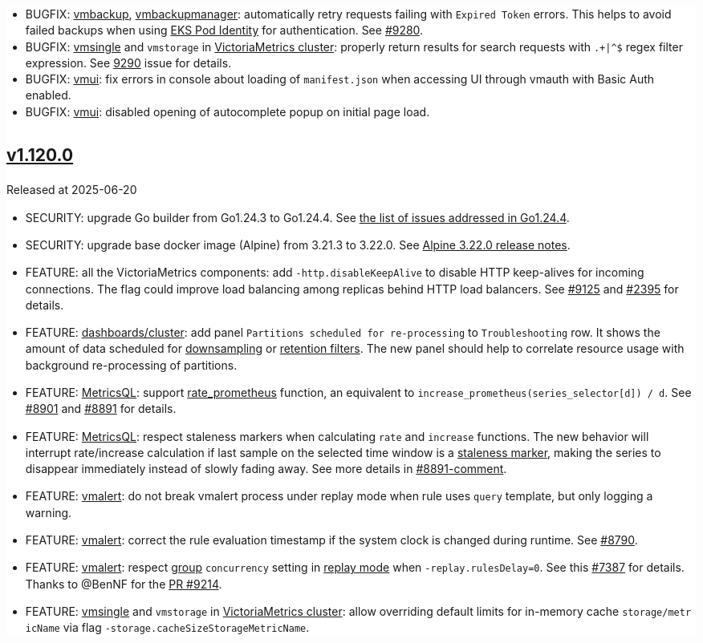 * BUGFIX: [vmbackup](https://docs.victoriametrics.com/vmbackup/), [vmbackupmanager](https://docs.victoriametrics.com/vmbackupmanager/): automatically retry requests failing with `Expired Token` errors. This helps to avoid failed backups when using [EKS Pod Identity](https://docs.aws.amazon.com/eks/latest/userguide/pod-id-how-it-works.html) for authentication. See [#9280](https://github.com/VictoriaMetrics/VictoriaMetrics/issues/9280).
* BUGFIX: [vmsingle](https://docs.victoriametrics.com/victoriametrics/single-server-victoriametrics/) and `vmstorage` in [VictoriaMetrics cluster](https://docs.victoriametrics.com/victoriametrics/cluster-victoriametrics/): properly return results for search requests with `.+|^$` regex filter expression. See [9290](https://github.com/VictoriaMetrics/VictoriaMetrics/issues/9290) issue for details.
* BUGFIX: [vmui](https://docs.victoriametrics.com/victoriametrics/single-server-victoriametrics/#vmui): fix errors in console about loading of `manifest.json` when accessing UI through vmauth with Basic Auth enabled.
* BUGFIX: [vmui](https://docs.victoriametrics.com/victoriametrics/single-server-victoriametrics/#vmui): disabled opening of autocomplete popup on initial page load.

## [v1.120.0](https://github.com/VictoriaMetrics/VictoriaMetrics/releases/tag/v1.120.0)

Released at 2025-06-20

* SECURITY: upgrade Go builder from Go1.24.3 to Go1.24.4. See [the list of issues addressed in Go1.24.4](https://github.com/golang/go/issues?q=milestone%3AGo1.24.4+label%3ACherryPickApproved).
* SECURITY: upgrade base docker image (Alpine) from 3.21.3 to 3.22.0. See [Alpine 3.22.0 release notes](https://alpinelinux.org/posts/Alpine-3.22.0-released.html).

* FEATURE: all the VictoriaMetrics components: add `-http.disableKeepAlive` to disable HTTP keep-alives for incoming connections. The flag could improve load balancing among replicas behind HTTP load balancers. See [#9125](https://github.com/VictoriaMetrics/VictoriaMetrics/pull/9125) and [#2395](https://github.com/VictoriaMetrics/VictoriaMetrics/pull/2395) for details.
* FEATURE: [dashboards/cluster](https://grafana.com/grafana/dashboards/11176): add panel `Partitions scheduled for re-processing` to `Troubleshooting` row. It shows the amount of data scheduled for [downsampling](https://docs.victoriametrics.com/#downsampling) or [retention filters](https://docs.victoriametrics.com/#retention-filters). The new panel should help to correlate resource usage with background re-processing of partitions. 
* FEATURE: [MetricsQL](https://docs.victoriametrics.com/victoriametrics/metricsql/): support [rate_prometheus](https://docs.victoriametrics.com/victoriametrics/metricsql/#rate_prometheus) function, an equivalent to `increase_prometheus(series_selector[d]) / d`. See [#8901](https://github.com/VictoriaMetrics/VictoriaMetrics/issues/8901) and [#8891](https://github.com/VictoriaMetrics/VictoriaMetrics/issues/8891) for details.
* FEATURE: [MetricsQL](https://docs.victoriametrics.com/victoriametrics/metricsql/): respect staleness markers when calculating `rate` and `increase` functions. The new behavior will interrupt rate/increase calculation if last sample on the selected time window is a [staleness marker](https://docs.victoriametrics.com/victoriametrics/vmagent/#prometheus-staleness-markers), making the series to disappear immediately instead of slowly fading away. See more details in [#8891-comment](https://github.com/VictoriaMetrics/VictoriaMetrics/issues/8891#issuecomment-2875542721).
* FEATURE: [vmalert](https://docs.victoriametrics.com/victoriametrics/vmalert/): do not break vmalert process under replay mode when rule uses `query` template, but only logging a warning.
* FEATURE: [vmalert](https://docs.victoriametrics.com/victoriametrics/vmalert/): correct the rule evaluation timestamp if the system clock is changed during runtime. See [#8790](https://github.com/VictoriaMetrics/VictoriaMetrics/issues/8790).
* FEATURE: [vmalert](https://docs.victoriametrics.com/vmalert/): respect [group](https://docs.victoriametrics.com/victoriametrics/vmalert/#groups) `concurrency` setting in [replay mode](https://docs.victoriametrics.com/victoriametrics/vmalert/#rules-backfilling) when `-replay.rulesDelay=0`. See this [#7387](https://github.com/VictoriaMetrics/VictoriaMetrics/issues/7387) for details. Thanks to @BenNF for the [PR #9214](https://github.com/VictoriaMetrics/VictoriaMetrics/pull/9214).
* FEATURE: [vmsingle](https://docs.victoriametrics.com/victoriametrics/single-server-victoriametrics/) and `vmstorage` in [VictoriaMetrics cluster](https://docs.victoriametrics.com/victoriametrics/cluster-victoriametrics/): allow overriding default limits for in-memory cache `storage/metricName` via flag `-storage.cacheSizeStorageMetricName`.
